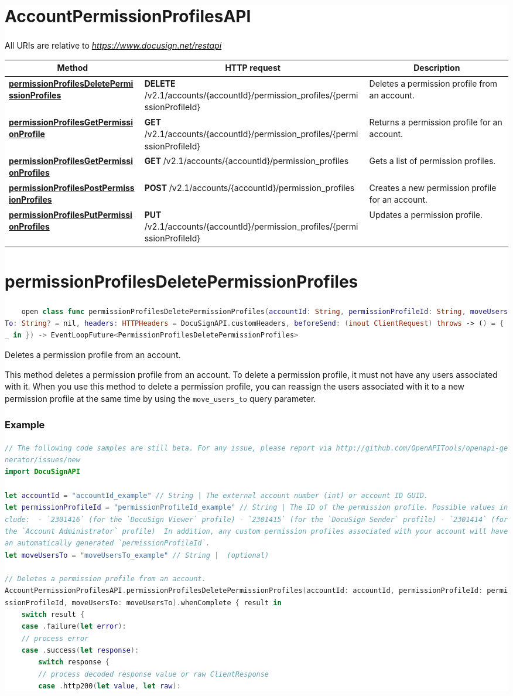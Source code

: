 # AccountPermissionProfilesAPI

All URIs are relative to *https://www.docusign.net/restapi*

Method | HTTP request | Description
------------- | ------------- | -------------
[**permissionProfilesDeletePermissionProfiles**](AccountPermissionProfilesAPI.md#permissionprofilesdeletepermissionprofiles) | **DELETE** /v2.1/accounts/{accountId}/permission_profiles/{permissionProfileId} | Deletes a permission profile from an account.
[**permissionProfilesGetPermissionProfile**](AccountPermissionProfilesAPI.md#permissionprofilesgetpermissionprofile) | **GET** /v2.1/accounts/{accountId}/permission_profiles/{permissionProfileId} | Returns a permission profile for an account.
[**permissionProfilesGetPermissionProfiles**](AccountPermissionProfilesAPI.md#permissionprofilesgetpermissionprofiles) | **GET** /v2.1/accounts/{accountId}/permission_profiles | Gets a list of permission profiles.
[**permissionProfilesPostPermissionProfiles**](AccountPermissionProfilesAPI.md#permissionprofilespostpermissionprofiles) | **POST** /v2.1/accounts/{accountId}/permission_profiles | Creates a new permission profile for an account.
[**permissionProfilesPutPermissionProfiles**](AccountPermissionProfilesAPI.md#permissionprofilesputpermissionprofiles) | **PUT** /v2.1/accounts/{accountId}/permission_profiles/{permissionProfileId} | Updates a permission profile.


# **permissionProfilesDeletePermissionProfiles**
```swift
    open class func permissionProfilesDeletePermissionProfiles(accountId: String, permissionProfileId: String, moveUsersTo: String? = nil, headers: HTTPHeaders = DocuSignAPI.customHeaders, beforeSend: (inout ClientRequest) throws -> () = { _ in }) -> EventLoopFuture<PermissionProfilesDeletePermissionProfiles>
```

Deletes a permission profile from an account.

This method deletes a permission profile from an account.  To delete a permission profile, it must not have any users associated with it. When you use this method to delete a permission profile, you can reassign the users associated with it to a new permission profile at the same time by using the `move_users_to` query parameter.

### Example 
```swift
// The following code samples are still beta. For any issue, please report via http://github.com/OpenAPITools/openapi-generator/issues/new
import DocuSignAPI

let accountId = "accountId_example" // String | The external account number (int) or account ID GUID.
let permissionProfileId = "permissionProfileId_example" // String | The ID of the permission profile. Possible values include:  - `2301416` (for the `DocuSign Viewer` profile) - `2301415` (for the `DocuSign Sender` profile) - `2301414` (for the `Account Administrator` profile)  In addition, any custom permission profiles associated with your account will have an automatically generated `permissionProfileId`.
let moveUsersTo = "moveUsersTo_example" // String |  (optional)

// Deletes a permission profile from an account.
AccountPermissionProfilesAPI.permissionProfilesDeletePermissionProfiles(accountId: accountId, permissionProfileId: permissionProfileId, moveUsersTo: moveUsersTo).whenComplete { result in
    switch result {
    case .failure(let error):
    // process error
    case .success(let response):
        switch response {
        // process decoded response value or raw ClientResponse
        case .http200(let value, let raw):
```